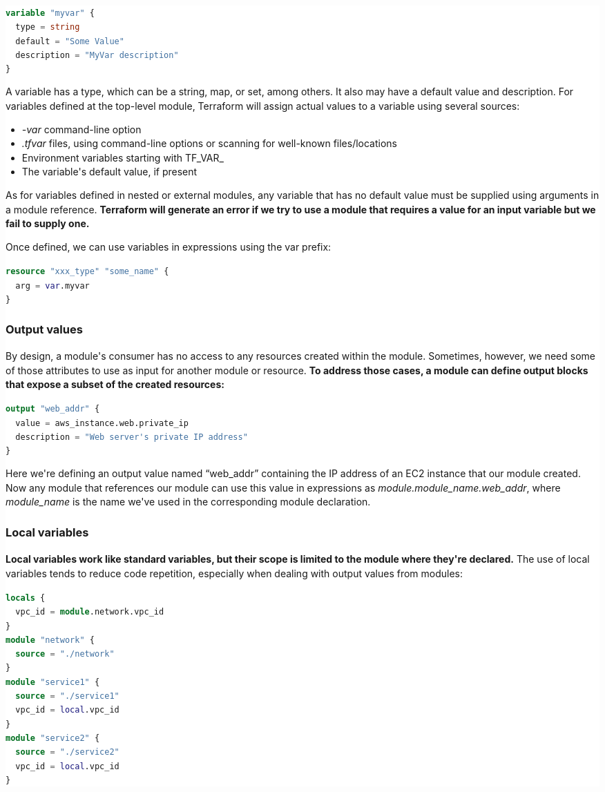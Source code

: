 ```terraform
variable "myvar" {
  type = string
  default = "Some Value"
  description = "MyVar description"
}
```

A variable has a type, which can be a string, map, or set, among others. It also may have a default value and description. For variables defined at the top-level module, Terraform will assign actual values to a variable using several sources:

- *-var* command-line option
- *.tfvar* files, using command-line options or scanning for well-known files/locations
- Environment variables starting with TF_VAR_
- The variable's default value, if present

As for variables defined in nested or external modules, any variable that has no default value must be supplied using arguments in a module reference. **Terraform will generate an error if we try to use a module that requires a value for an input variable but we fail to supply one.**

Once defined, we can use variables in expressions using the var prefix:

```terraform
resource "xxx_type" "some_name" {
  arg = var.myvar
}
```

### Output values

By design, a module's consumer has no access to any resources created within the module. Sometimes, however, we need some of those attributes to use as input for another module or resource. **To address those cases, a module can define output blocks that expose a subset of the created resources:**

```terraform
output "web_addr" {
  value = aws_instance.web.private_ip
  description = "Web server's private IP address"
}
```

Here we're defining an output value named “web_addr” containing the IP address of an EC2 instance that our module created. Now any module that references our module can use this value in expressions as *module.module_name.web_addr*, where *module_name* is the name we've used in the corresponding module declaration.

### Local variables

**Local variables work like standard variables, but their scope is limited to the module where they're declared.** The use of local variables tends to reduce code repetition, especially when dealing with output values from modules:

```terraform
locals {
  vpc_id = module.network.vpc_id
}
module "network" {
  source = "./network"
}
module "service1" {
  source = "./service1"
  vpc_id = local.vpc_id
}
module "service2" {
  source = "./service2"
  vpc_id = local.vpc_id
}
```
